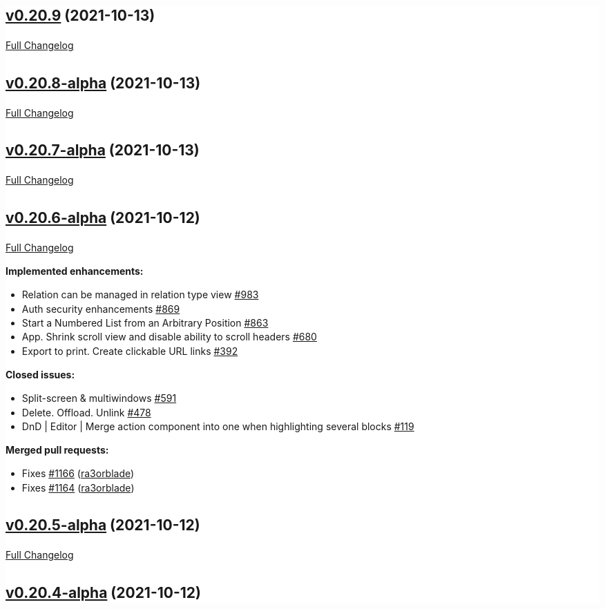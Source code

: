 ## [v0.20.9](https://github.com/anytypeio/js-anytype/tree/v0.20.9) (2021-10-13)

[Full Changelog](https://github.com/anytypeio/js-anytype/compare/v0.20.8-alpha...v0.20.9)

## [v0.20.8-alpha](https://github.com/anytypeio/js-anytype/tree/v0.20.8-alpha) (2021-10-13)

[Full Changelog](https://github.com/anytypeio/js-anytype/compare/v0.20.7-alpha...v0.20.8-alpha)

## [v0.20.7-alpha](https://github.com/anytypeio/js-anytype/tree/v0.20.7-alpha) (2021-10-13)

[Full Changelog](https://github.com/anytypeio/js-anytype/compare/v0.20.6-alpha...v0.20.7-alpha)

## [v0.20.6-alpha](https://github.com/anytypeio/js-anytype/tree/v0.20.6-alpha) (2021-10-12)

[Full Changelog](https://github.com/anytypeio/js-anytype/compare/v0.20.5-alpha...v0.20.6-alpha)

**Implemented enhancements:**

- Relation can be managed in relation type view [\#983](https://github.com/anytypeio/js-anytype/issues/983)
- Auth security enhancements [\#869](https://github.com/anytypeio/js-anytype/issues/869)
- Start a Numbered List from an Arbitrary Position [\#863](https://github.com/anytypeio/js-anytype/issues/863)
- App. Shrink scroll view and disable ability to scroll headers [\#680](https://github.com/anytypeio/js-anytype/issues/680)
- Export to print. Create clickable URL links  [\#392](https://github.com/anytypeio/js-anytype/issues/392)

**Closed issues:**

- Split-screen & multiwindows [\#591](https://github.com/anytypeio/js-anytype/issues/591)
- Delete. Offload. Unlink [\#478](https://github.com/anytypeio/js-anytype/issues/478)
- DnD | Editor | Merge action component into one when highlighting several blocks [\#119](https://github.com/anytypeio/js-anytype/issues/119)

**Merged pull requests:**

- Fixes [\#1166](https://github.com/anytypeio/js-anytype/pull/1166) ([ra3orblade](https://github.com/ra3orblade))
- Fixes [\#1164](https://github.com/anytypeio/js-anytype/pull/1164) ([ra3orblade](https://github.com/ra3orblade))

## [v0.20.5-alpha](https://github.com/anytypeio/js-anytype/tree/v0.20.5-alpha) (2021-10-12)

[Full Changelog](https://github.com/anytypeio/js-anytype/compare/v0.20.4-alpha...v0.20.5-alpha)

## [v0.20.4-alpha](https://github.com/anytypeio/js-anytype/tree/v0.20.4-alpha) (2021-10-12)
